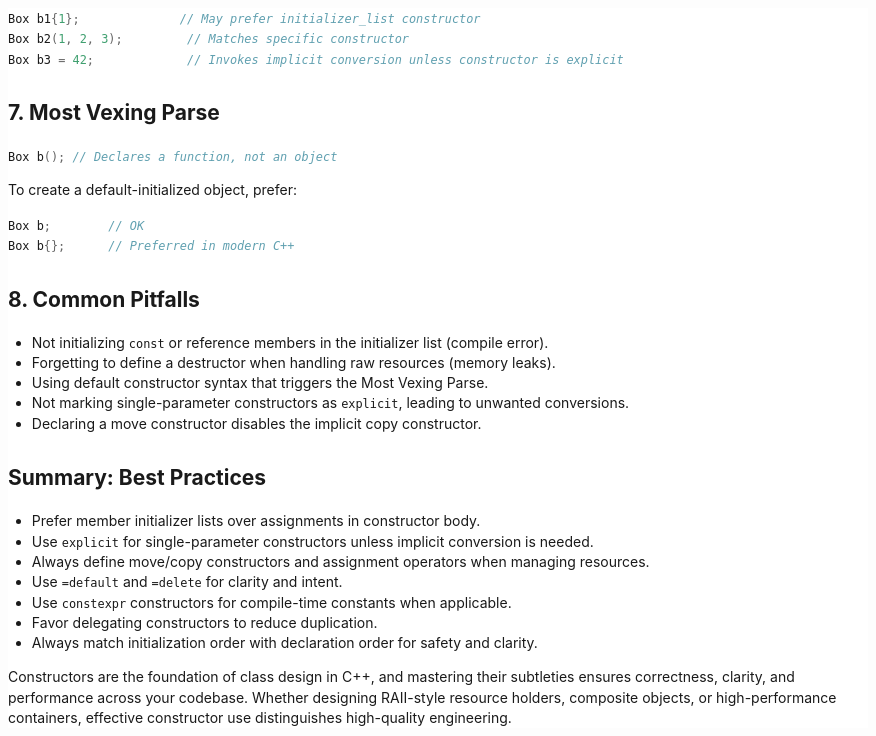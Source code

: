 ```cpp
Box b1{1};              // May prefer initializer_list constructor
Box b2(1, 2, 3);         // Matches specific constructor
Box b3 = 42;             // Invokes implicit conversion unless constructor is explicit
```

## 7. **Most Vexing Parse**

```cpp
Box b(); // Declares a function, not an object
```

To create a default-initialized object, prefer:

```cpp
Box b;        // OK
Box b{};      // Preferred in modern C++
```

## 8. **Common Pitfalls**

- Not initializing `const` or reference members in the initializer list (compile error).
- Forgetting to define a destructor when handling raw resources (memory leaks).
- Using default constructor syntax that triggers the Most Vexing Parse.
- Not marking single-parameter constructors as `explicit`, leading to unwanted conversions.
- Declaring a move constructor disables the implicit copy constructor.

## Summary: Best Practices

- Prefer member initializer lists over assignments in constructor body.
- Use `explicit` for single-parameter constructors unless implicit conversion is needed.
- Always define move/copy constructors and assignment operators when managing resources.
- Use `=default` and `=delete` for clarity and intent.
- Use `constexpr` constructors for compile-time constants when applicable.
- Favor delegating constructors to reduce duplication.
- Always match initialization order with declaration order for safety and clarity.

Constructors are the foundation of class design in C++, and mastering their subtleties ensures correctness, clarity, and performance across your codebase. Whether designing RAII-style resource holders, composite objects, or high-performance containers, effective constructor use distinguishes high-quality engineering.

